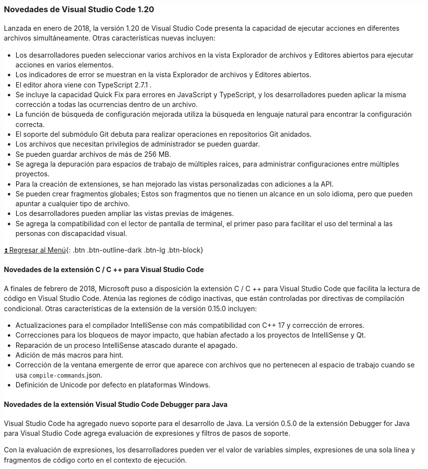 ### **Novedades de Visual Studio Code 1.20** 

Lanzada en enero de 2018, la versión 1.20 de Visual Studio Code presenta la capacidad de ejecutar acciones en diferentes archivos simultáneamente. Otras características nuevas incluyen:

- Los desarrolladores pueden seleccionar varios archivos en la vista Explorador de archivos y Editores abiertos para ejecutar acciones en varios elementos.
- Los indicadores de error se muestran en la vista Explorador de archivos y Editores abiertos.
- El editor ahora viene con TypeScript 2.7.1 .
- Se incluye la capacidad Quick Fix para errores en JavaScript y TypeScript, y los desarrolladores pueden aplicar la misma corrección a todas las ocurrencias dentro de un archivo.
- La función de búsqueda de configuración mejorada utiliza la búsqueda en lenguaje natural para encontrar la configuración correcta.
- El soporte del submódulo Git debuta para realizar operaciones en repositorios Git anidados.
- Los archivos que necesitan privilegios de administrador se pueden guardar.
- Se pueden guardar archivos de más de 256 MB.
- Se agrega la depuración para espacios de trabajo de múltiples raíces, para administrar configuraciones entre múltiples proyectos.
- Para la creación de extensiones, se han mejorado las vistas personalizadas con adiciones a la API.
- Se pueden crear fragmentos globales; Estos son fragmentos que no tienen un alcance en un solo idioma, pero que pueden apuntar a cualquier tipo de archivo.
- Los desarrolladores pueden ampliar las vistas previas de imágenes.
- Se agrega la compatibilidad con el lector de pantalla de terminal, el primer paso para facilitar el uso del terminal a las personas con discapacidad visual.

[⏫ Regresar al Menú](/novedades-vsc-1-50/#menu){: .btn .btn-outline-dark .btn-lg .btn-block}

#### **Novedades de la extensión C / C ++ para Visual Studio Code** 

A finales de febrero de 2018, Microsoft puso a disposición la extensión C / C ++ para Visual Studio Code que facilita la lectura de código en Visual Studio Code. Atenúa las regiones de código inactivas, que están controladas por directivas de compilación condicional. Otras características de la extensión de la versión 0.15.0 incluyen:

- Actualizaciones para el compilador IntelliSense con más compatibilidad con C++ 17 y corrección de errores.
- Correcciones para los bloqueos de mayor impacto, que habían afectado a los proyectos de IntelliSense y Qt.
- Reparación de un proceso IntelliSense atascado durante el apagado.
- Adición de más macros para hint.
- Corrección de la ventana emergente de error que aparece con archivos que no pertenecen al espacio de trabajo cuando se usa `compile-commands`.json.
- Definición de Unicode por defecto en plataformas Windows.

#### **Novedades de la extensión Visual Studio Code Debugger para Java** 

Visual Studio Code ha agregado nuevo soporte para el desarrollo de Java. La versión 0.5.0 de la extensión Debugger for Java para Visual Studio Code agrega evaluación de expresiones y filtros de pasos de soporte.

Con la evaluación de expresiones, los desarrolladores pueden ver el valor de variables simples, expresiones de una sola línea y fragmentos de código corto en el contexto de ejecución.
